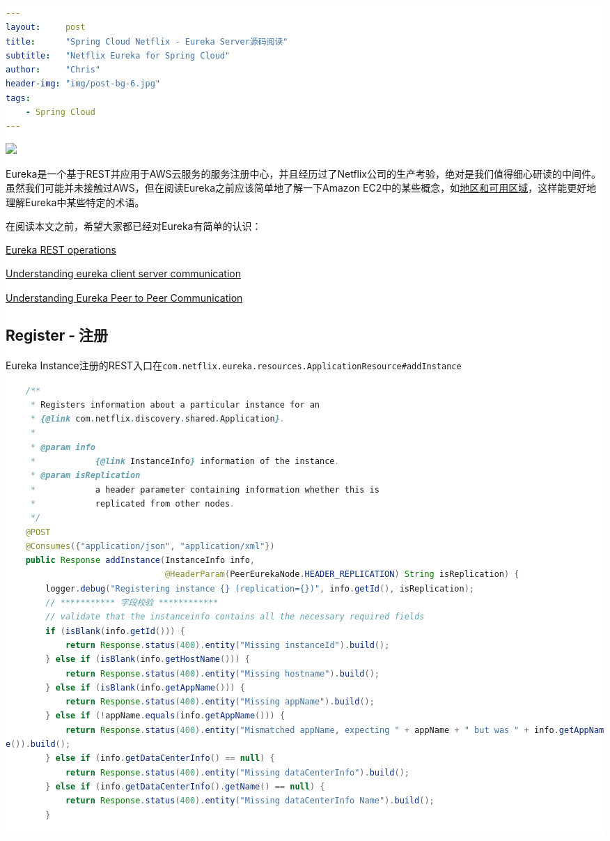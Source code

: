 ```yaml
---
layout:     post
title:      "Spring Cloud Netflix - Eureka Server源码阅读"
subtitle:   "Netflix Eureka for Spring Cloud"
author:     "Chris"
header-img: "img/post-bg-6.jpg"
tags:
    - Spring Cloud
---
```


![](http://docs.aws.amazon.com/zh_cn/AWSEC2/latest/UserGuide/images/aws_regions.png)

Eureka是一个基于REST并应用于AWS云服务的服务注册中心，并且经历过了Netflix公司的生产考验，绝对是我们值得细心研读的中间件。虽然我们可能并未接触过AWS，但在阅读Eureka之前应该简单地了解一下Amazon EC2中的某些概念，如[地区和可用区域](http://docs.aws.amazon.com/zh_cn/AWSEC2/latest/UserGuide/using-regions-availability-zones.html)，这样能更好地理解Eureka中某些特定的术语。

在阅读本文之前，希望大家都已经对Eureka有简单的认识：

[Eureka REST operations](https://github.com/Netflix/eureka/wiki/Eureka-REST-operations)

[Understanding eureka client server communication](https://github.com/Netflix/eureka/wiki/Understanding-eureka-client-server-communication)

[Understanding Eureka Peer to Peer Communication](https://github.com/Netflix/eureka/wiki/Understanding-Eureka-Peer-to-Peer-Communication)

## Register - 注册

Eureka Instance注册的REST入口在`com.netflix.eureka.resources.ApplicationResource#addInstance`

```java
    /**
     * Registers information about a particular instance for an
     * {@link com.netflix.discovery.shared.Application}.
     *
     * @param info
     *            {@link InstanceInfo} information of the instance.
     * @param isReplication
     *            a header parameter containing information whether this is
     *            replicated from other nodes.
     */
    @POST
    @Consumes({"application/json", "application/xml"})
    public Response addInstance(InstanceInfo info,
                                @HeaderParam(PeerEurekaNode.HEADER_REPLICATION) String isReplication) {
        logger.debug("Registering instance {} (replication={})", info.getId(), isReplication);
      	// *********** 字段校验 ************
        // validate that the instanceinfo contains all the necessary required fields
        if (isBlank(info.getId())) {
            return Response.status(400).entity("Missing instanceId").build();
        } else if (isBlank(info.getHostName())) {
            return Response.status(400).entity("Missing hostname").build();
        } else if (isBlank(info.getAppName())) {
            return Response.status(400).entity("Missing appName").build();
        } else if (!appName.equals(info.getAppName())) {
            return Response.status(400).entity("Mismatched appName, expecting " + appName + " but was " + info.getAppName()).build();
        } else if (info.getDataCenterInfo() == null) {
            return Response.status(400).entity("Missing dataCenterInfo").build();
        } else if (info.getDataCenterInfo().getName() == null) {
            return Response.status(400).entity("Missing dataCenterInfo Name").build();
        }
      
```